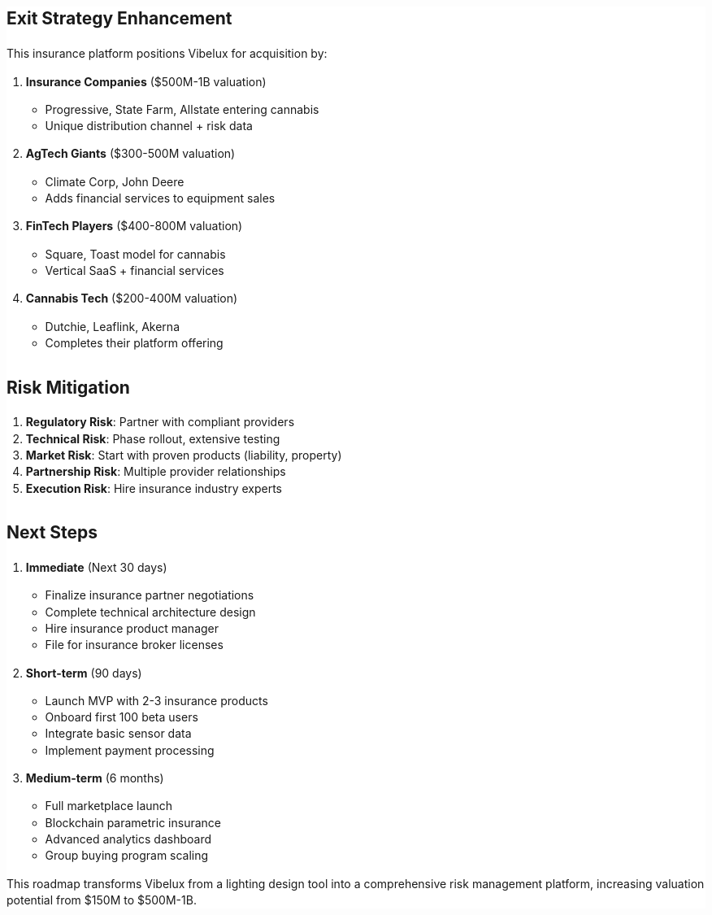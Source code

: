 ## Exit Strategy Enhancement

This insurance platform positions Vibelux for acquisition by:

1. **Insurance Companies** ($500M-1B valuation)
   - Progressive, State Farm, Allstate entering cannabis
   - Unique distribution channel + risk data

2. **AgTech Giants** ($300-500M valuation)
   - Climate Corp, John Deere
   - Adds financial services to equipment sales

3. **FinTech Players** ($400-800M valuation)
   - Square, Toast model for cannabis
   - Vertical SaaS + financial services

4. **Cannabis Tech** ($200-400M valuation)
   - Dutchie, Leaflink, Akerna
   - Completes their platform offering

## Risk Mitigation

1. **Regulatory Risk**: Partner with compliant providers
2. **Technical Risk**: Phase rollout, extensive testing
3. **Market Risk**: Start with proven products (liability, property)
4. **Partnership Risk**: Multiple provider relationships
5. **Execution Risk**: Hire insurance industry experts

## Next Steps

1. **Immediate** (Next 30 days)
   - Finalize insurance partner negotiations
   - Complete technical architecture design
   - Hire insurance product manager
   - File for insurance broker licenses

2. **Short-term** (90 days)
   - Launch MVP with 2-3 insurance products
   - Onboard first 100 beta users
   - Integrate basic sensor data
   - Implement payment processing

3. **Medium-term** (6 months)
   - Full marketplace launch
   - Blockchain parametric insurance
   - Advanced analytics dashboard
   - Group buying program scaling

This roadmap transforms Vibelux from a lighting design tool into a comprehensive risk management platform, increasing valuation potential from $150M to $500M-1B.